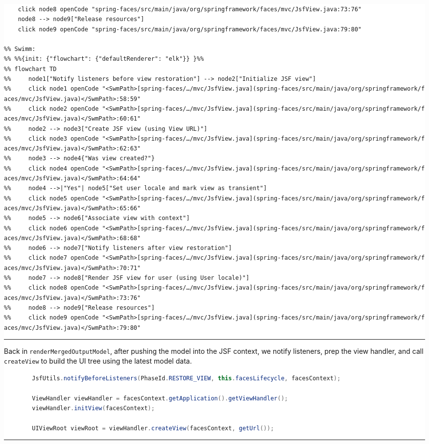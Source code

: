 ```mermaid
    click node8 openCode "spring-faces/src/main/java/org/springframework/faces/mvc/JsfView.java:73:76"
    node8 --> node9["Release resources"]
    click node9 openCode "spring-faces/src/main/java/org/springframework/faces/mvc/JsfView.java:79:80"

%% Swimm:
%% %%{init: {"flowchart": {"defaultRenderer": "elk"}} }%%
%% flowchart TD
%%     node1["Notify listeners before view restoration"] --> node2["Initialize JSF view"]
%%     click node1 openCode "<SwmPath>[spring-faces/…/mvc/JsfView.java](spring-faces/src/main/java/org/springframework/faces/mvc/JsfView.java)</SwmPath>:58:59"
%%     click node2 openCode "<SwmPath>[spring-faces/…/mvc/JsfView.java](spring-faces/src/main/java/org/springframework/faces/mvc/JsfView.java)</SwmPath>:60:61"
%%     node2 --> node3["Create JSF view (using View URL)"]
%%     click node3 openCode "<SwmPath>[spring-faces/…/mvc/JsfView.java](spring-faces/src/main/java/org/springframework/faces/mvc/JsfView.java)</SwmPath>:62:63"
%%     node3 --> node4{"Was view created?"}
%%     click node4 openCode "<SwmPath>[spring-faces/…/mvc/JsfView.java](spring-faces/src/main/java/org/springframework/faces/mvc/JsfView.java)</SwmPath>:64:64"
%%     node4 -->|"Yes"| node5["Set user locale and mark view as transient"]
%%     click node5 openCode "<SwmPath>[spring-faces/…/mvc/JsfView.java](spring-faces/src/main/java/org/springframework/faces/mvc/JsfView.java)</SwmPath>:65:66"
%%     node5 --> node6["Associate view with context"]
%%     click node6 openCode "<SwmPath>[spring-faces/…/mvc/JsfView.java](spring-faces/src/main/java/org/springframework/faces/mvc/JsfView.java)</SwmPath>:68:68"
%%     node6 --> node7["Notify listeners after view restoration"]
%%     click node7 openCode "<SwmPath>[spring-faces/…/mvc/JsfView.java](spring-faces/src/main/java/org/springframework/faces/mvc/JsfView.java)</SwmPath>:70:71"
%%     node7 --> node8["Render JSF view for user (using User locale)"]
%%     click node8 openCode "<SwmPath>[spring-faces/…/mvc/JsfView.java](spring-faces/src/main/java/org/springframework/faces/mvc/JsfView.java)</SwmPath>:73:76"
%%     node8 --> node9["Release resources"]
%%     click node9 openCode "<SwmPath>[spring-faces/…/mvc/JsfView.java](spring-faces/src/main/java/org/springframework/faces/mvc/JsfView.java)</SwmPath>:79:80"
```

<SwmSnippet path="/spring-faces/src/main/java/org/springframework/faces/mvc/JsfView.java" line="58">

---

Back in <SwmToken path="spring-faces/src/main/java/org/springframework/faces/mvc/JsfView.java" pos="50:5:5" line-data="	protected void renderMergedOutputModel(">`renderMergedOutputModel`</SwmToken>, after pushing the model into the JSF context, we notify listeners, prep the view handler, and call <SwmToken path="spring-faces/src/main/java/org/springframework/faces/mvc/JsfView.java" pos="63:9:9" line-data="		UIViewRoot viewRoot = viewHandler.createView(facesContext, getUrl());">`createView`</SwmToken> to build the UI tree using the latest model data.

```java
		JsfUtils.notifyBeforeListeners(PhaseId.RESTORE_VIEW, this.facesLifecycle, facesContext);

		ViewHandler viewHandler = facesContext.getApplication().getViewHandler();
		viewHandler.initView(facesContext);

		UIViewRoot viewRoot = viewHandler.createView(facesContext, getUrl());
```

---
